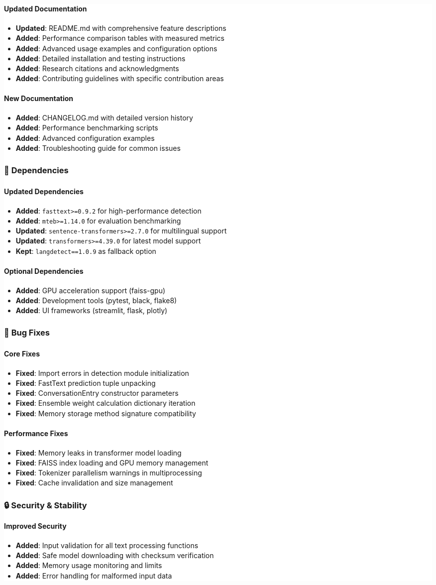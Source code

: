 #### **Updated Documentation**
- **Updated**: README.md with comprehensive feature descriptions
- **Added**: Performance comparison tables with measured metrics
- **Added**: Advanced usage examples and configuration options
- **Added**: Detailed installation and testing instructions
- **Added**: Research citations and acknowledgments
- **Added**: Contributing guidelines with specific contribution areas

#### **New Documentation**
- **Added**: CHANGELOG.md with detailed version history
- **Added**: Performance benchmarking scripts
- **Added**: Advanced configuration examples
- **Added**: Troubleshooting guide for common issues

### 🔄 **Dependencies**

#### **Updated Dependencies**
- **Added**: `fasttext>=0.9.2` for high-performance detection
- **Added**: `mteb>=1.14.0` for evaluation benchmarking
- **Updated**: `sentence-transformers>=2.7.0` for multilingual support
- **Updated**: `transformers>=4.39.0` for latest model support
- **Kept**: `langdetect==1.0.9` as fallback option

#### **Optional Dependencies**
- **Added**: GPU acceleration support (faiss-gpu)
- **Added**: Development tools (pytest, black, flake8)
- **Added**: UI frameworks (streamlit, flask, plotly)

### 🐛 **Bug Fixes**

#### **Core Fixes**
- **Fixed**: Import errors in detection module initialization
- **Fixed**: FastText prediction tuple unpacking
- **Fixed**: ConversationEntry constructor parameters
- **Fixed**: Ensemble weight calculation dictionary iteration
- **Fixed**: Memory storage method signature compatibility

#### **Performance Fixes**
- **Fixed**: Memory leaks in transformer model loading
- **Fixed**: FAISS index loading and GPU memory management
- **Fixed**: Tokenizer parallelism warnings in multiprocessing
- **Fixed**: Cache invalidation and size management

### 🔒 **Security & Stability**

#### **Improved Security**
- **Added**: Input validation for all text processing functions
- **Added**: Safe model downloading with checksum verification
- **Added**: Memory usage monitoring and limits
- **Added**: Error handling for malformed input data
